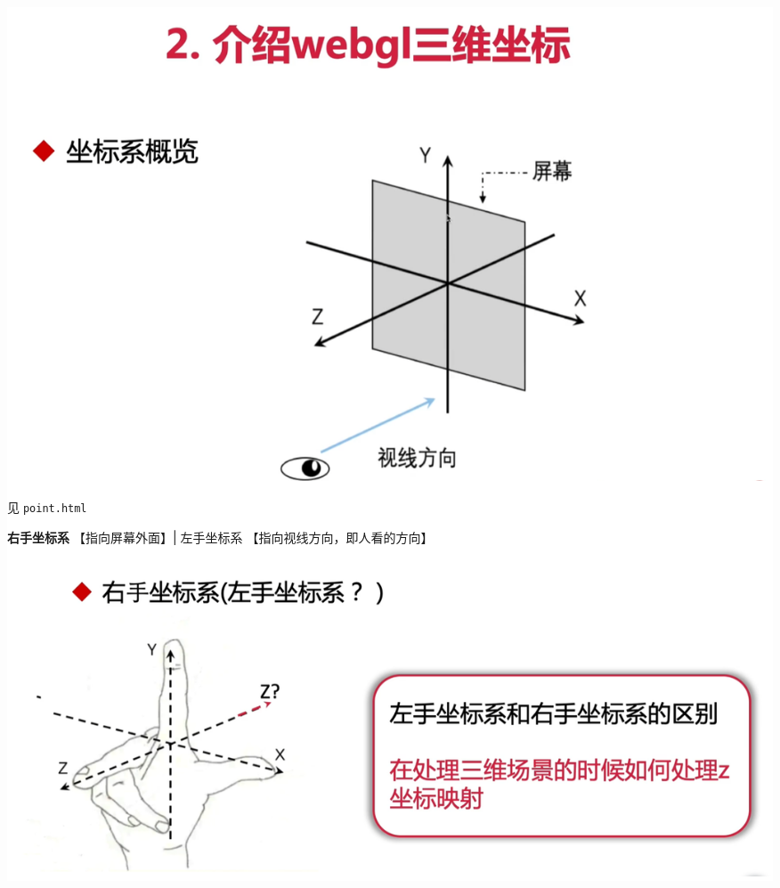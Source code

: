 ![image-20230909225112377](./4Job/image-20230909225112377.png)

见 `point.html`

**右手坐标系** 【指向屏幕外面】| 左手坐标系 【指向视线方向，即人看的方向】

![image-20230909231231214](./4Job/image-20230909231231214.png)
